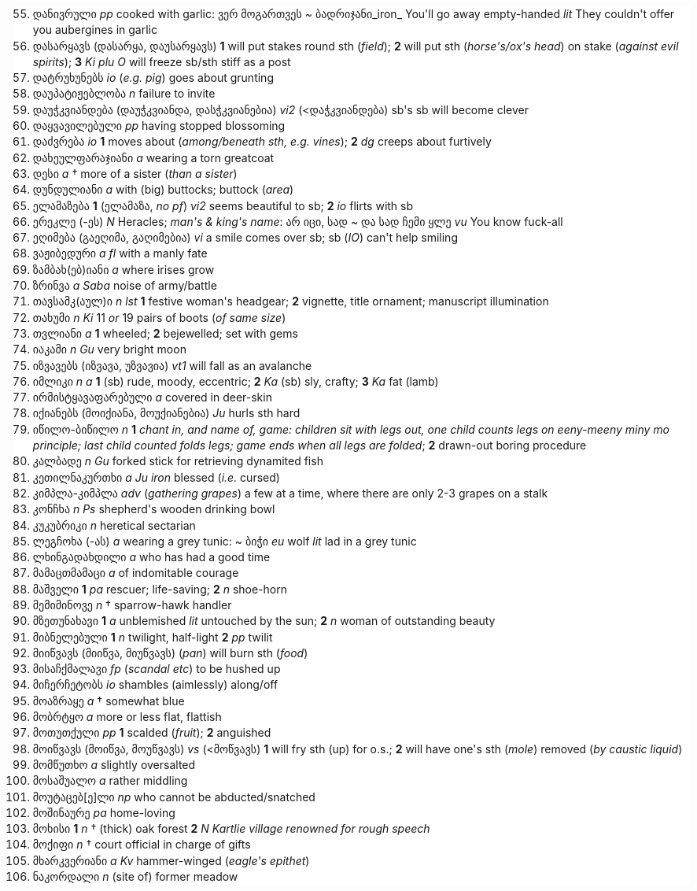 55. დანივრული _pp_ cooked with garlic: ვერ მოგართვეს ~ ბადრიჯანი_iron_ You'll go away empty-handed _lit_ They couldn't offer you aubergines in garlic
56. დასარყავს (დასარყა, დაუსარყავს) **1** will put stakes round sth (_field_); **2** will put sth (_horse's/ox's head_) on stake (_against evil spirits_); **3** _Ki_ _plu_ _O_ will freeze sb/sth stiff as a post
57. დატრუხუნებს _io_ (_e.g. pig_) goes about grunting
58. დაუპატიჟებლობა _n_ failure to invite
59. დაუჭკვიანდება (დაუჭკვიანდა, დასჭკვიანებია) _vi2_ (<დაჭკვიანდება) sb's sb will become clever
60. დაყვავილებული _pp_ having stopped blossoming
61. დაძვრება _io_ **1** moves about (_among/beneath sth, e.g. vines_); **2** _dg_ creeps about furtively
62. დახეულფარაჯიანი _a_ wearing a torn greatcoat
63. დესი _a_ † more of a sister (_than a sister_)
64. დუნდულიანი _a_ with (big) buttocks; buttock (_area_)
65. ელამაზება **1** (ელამაზა, _no pf_) _vi2_ seems beautiful to sb; **2** _io_ flirts with sb
66. ერეკლე (-ეს) _N_ Heracles; _man's & king's name_: არ იცი, სად ~ და სად ჩემი ყლე _vu_ You know fuck-all
67. ეღიმება (გაეღიმა, გაღიმებია) _vi_ a smile comes over sb; sb (_IO_) can't help smiling
68. ვაჟიბედური _a_ _fl_ with a manly fate
69. ზამბახ(ებ)იანი _a_ where irises grow
70. ზრინვა _a_ _Saba_ noise of army/battle
71. თავსამკ(აულ)ი _n_ _lst_ **1** festive woman's headgear; **2** vignette, title ornament; manuscript illumination
72. თახუმი _n_ _Ki_ 11 _or_ 19 pairs of boots (_of same size_)
73. თვლიანი _a_ **1** wheeled; **2** bejewelled; set with gems
74. იაკამი _n_ _Gu_ very bright moon
75. იზვავებს (იზვავა, უზვავია) _vt1_ will fall as an avalanche
76. იმლიკი _n_ _a_ **1** (sb) rude, moody, eccentric; **2** _Ka_ (sb) sly, crafty; **3** _Ka_ fat (lamb)
77. ირმისტყავაფარებული _a_ covered in deer-skin
78. იქიანებს (მოიქიანა, მოუქიანებია) _Ju_ hurls sth hard
79. იწილო-ბიწილო _n_ **1** _chant in, and name of, game: children sit with legs out, one child counts legs on eeny-meeny miny mo principle; last child counted folds legs; game ends when all legs are folded_; **2** drawn-out boring procedure
80. კალბადე _n_ _Gu_ forked stick for retrieving dynamited fish
81. კეთილნაკურთხი _a_ _Ju_ _iron_ blessed (_i.e._ cursed)
82. კიმპლა-კიმპლა _adv_ (_gathering grapes_) a few at a time, where there are only 2-3 grapes on a stalk
83. კონჩხა _n_ _Ps_ shepherd's wooden drinking bowl
84. კუკუბრიკი _n_ heretical sectarian
85. ლეგჩოხა (-ას) _a_ wearing a grey tunic: ~ ბიჭი _eu_ wolf _lit_ lad in a grey tunic
86. ლხინგადახდილი _a_ who has had a good time
87. მამაცთმამაცი _a_ of indomitable courage
88. მაშველი **1** _pa_ rescuer; life-saving; **2** _n_ shoe-horn
89. მემიმინოვე _n_ † sparrow-hawk handler
90. მზეთუნახავი **1** _a_ unblemished _lit_ untouched by the sun; **2** _n_ woman of outstanding beauty
91. მიბნელებული **1** _n_ twilight, half-light **2** _pp_ twilit
92. მიიწვავს (მიიწვა, მიუწვავს) (_pan_) will burn sth (_food_)
93. მისაჩქმალავი _fp_ (_scandal etc_) to be hushed up
94. მიჩერჩეტობს _io_ shambles (aimlessly) along/off
95. მოაზრაყე _a_ † somewhat blue
96. მობრტყო _a_ more or less flat, flattish
97. მოთუთქული _pp_ **1** scalded (_fruit_); **2** anguished
98. მოიწვავს (მოიწვა, მოუწვავს) _vs_ (<მოწვავს) **1** will fry sth (up) for o.s.; **2** will have one's sth (_mole_) removed (_by caustic liquid_)
99. მომწუთხო _a_ slightly oversalted
100. მოსაშუალო _a_ rather middling
101. მოუტაცებ[ე]ლი _np_ who cannot be abducted/snatched
102. მოშინაურე _pa_ home-loving
103. მოხისი **1** _n_ † (thick) oak forest **2** _N Kartlie village renowned for rough speech_
104. მოქიფი _n_ † court official in charge of gifts
105. მხარკვერიანი _a_ _Kv_ hammer-winged (_eagle's epithet_)
106. ნაკორდალი _n_ (site of) former meadow